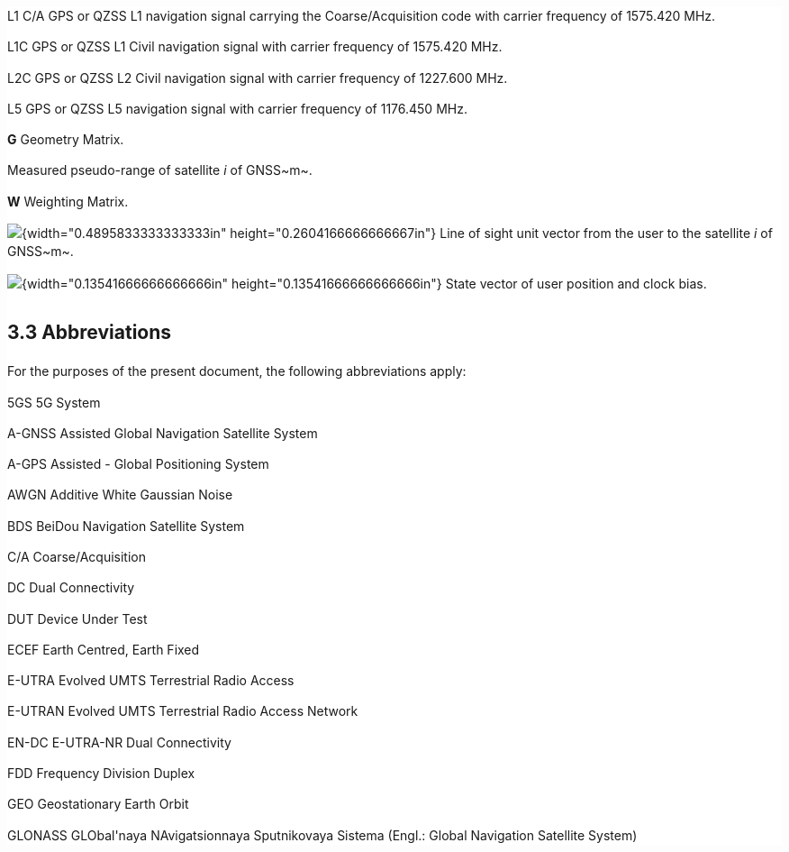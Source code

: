 L1 C/A GPS or QZSS L1 navigation signal carrying the Coarse/Acquisition
code with carrier frequency of 1575.420 MHz.

L1C GPS or QZSS L1 Civil navigation signal with carrier frequency of
1575.420 MHz.

L2C GPS or QZSS L2 Civil navigation signal with carrier frequency of
1227.600 MHz.

L5 GPS or QZSS L5 navigation signal with carrier frequency of 1176.450
MHz.

**G** Geometry Matrix.

Measured pseudo-range of satellite *i* of GNSS~m~.

**W** Weighting Matrix.

![](./media/image4.wmf){width="0.4895833333333333in"
height="0.2604166666666667in"} Line of sight unit vector from the user
to the satellite *i* of GNSS~m~.

![](./media/image5.wmf){width="0.13541666666666666in"
height="0.13541666666666666in"} State vector of user position and clock
bias.

3.3 Abbreviations
-----------------

For the purposes of the present document, the following abbreviations
apply:

5GS 5G System

A-GNSS Assisted Global Navigation Satellite System

A-GPS Assisted - Global Positioning System

AWGN Additive White Gaussian Noise

BDS BeiDou Navigation Satellite System

C/A Coarse/Acquisition

DC Dual Connectivity

DUT Device Under Test

ECEF Earth Centred, Earth Fixed

E-UTRA Evolved UMTS Terrestrial Radio Access

E-UTRAN Evolved UMTS Terrestrial Radio Access Network

EN-DC E-UTRA-NR Dual Connectivity

FDD Frequency Division Duplex

GEO Geostationary Earth Orbit

GLONASS GLObal\'naya NAvigatsionnaya Sputnikovaya Sistema (Engl.: Global
Navigation Satellite System)
